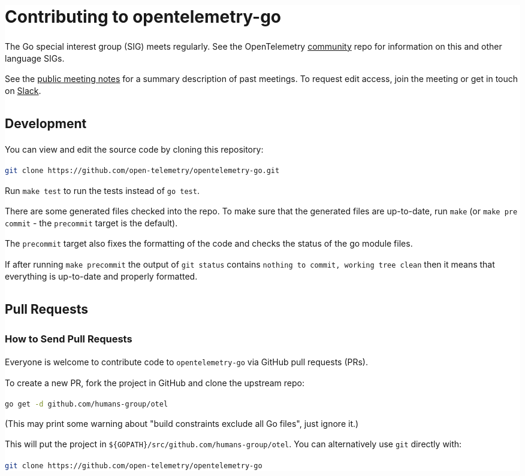 # Contributing to opentelemetry-go

The Go special interest group (SIG) meets regularly. See the
OpenTelemetry
[community](https://github.com/open-telemetry/community#golang-sdk)
repo for information on this and other language SIGs.

See the [public meeting
notes](https://docs.google.com/document/d/1E5e7Ld0NuU1iVvf-42tOBpu2VBBLYnh73GJuITGJTTU/edit)
for a summary description of past meetings. To request edit access,
join the meeting or get in touch on
[Slack](https://cloud-native.slack.com/archives/C01NPAXACKT).

## Development

You can view and edit the source code by cloning this repository:

```sh
git clone https://github.com/open-telemetry/opentelemetry-go.git
```

Run `make test` to run the tests instead of `go test`.

There are some generated files checked into the repo. To make sure
that the generated files are up-to-date, run `make` (or `make
precommit` - the `precommit` target is the default).

The `precommit` target also fixes the formatting of the code and
checks the status of the go module files.

If after running `make precommit` the output of `git status` contains
`nothing to commit, working tree clean` then it means that everything
is up-to-date and properly formatted.

## Pull Requests

### How to Send Pull Requests

Everyone is welcome to contribute code to `opentelemetry-go` via
GitHub pull requests (PRs).

To create a new PR, fork the project in GitHub and clone the upstream
repo:

```sh
go get -d github.com/humans-group/otel
```

(This may print some warning about "build constraints exclude all Go
files", just ignore it.)

This will put the project in `${GOPATH}/src/github.com/humans-group/otel`. You
can alternatively use `git` directly with:

```sh
git clone https://github.com/open-telemetry/opentelemetry-go
```
